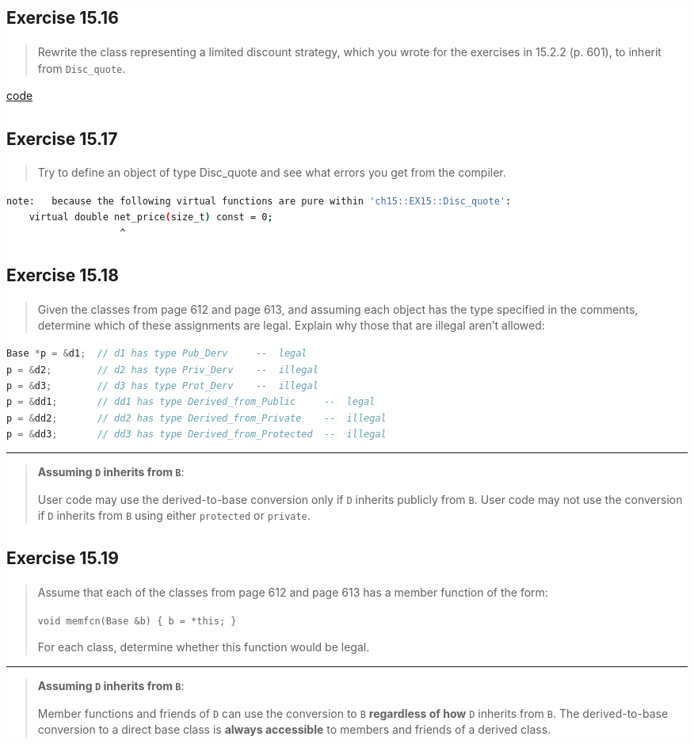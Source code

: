 ## Exercise 15.16

> Rewrite the class representing a limited discount strategy, which you wrote for the exercises in 15.2.2 (p. 601), to inherit from `Disc_quote`.

[code](ex15_16_Limit_quote.h)

## Exercise 15.17

> Try to define an object of type Disc_quote and see what errors you get from the compiler.

```sh
note:   because the following virtual functions are pure within 'ch15::EX15::Disc_quote':
    virtual double net_price(size_t) const = 0;
                    ^
```

## Exercise 15.18

> Given the classes from page 612 and page 613, and assuming each object has the type specified in the comments, determine which of these assignments are legal. Explain why those that are illegal aren’t allowed:

```cpp
Base *p = &d1;  // d1 has type Pub_Derv     --  legal
p = &d2;        // d2 has type Priv_Derv    --  illegal
p = &d3;        // d3 has type Prot_Derv    --  illegal
p = &dd1;       // dd1 has type Derived_from_Public     --  legal
p = &dd2;       // dd2 has type Derived_from_Private    --  illegal
p = &dd3;       // dd3 has type Derived_from_Protected  --  illegal
```

-----

> **Assuming `D` inherits from `B`**:
>
> User code may use the derived-to-base conversion only if `D` inherits publicly from `B`. User code may not use the conversion if `D` inherits from `B` using either `protected` or `private`.

## Exercise 15.19

> Assume that each of the classes from page 612 and page 613 has a member function of the form:
>
>`void memfcn(Base &b) { b = *this; }`
>
> For each class, determine whether this function would be legal.

-----

> **Assuming `D` inherits from `B`**:
>
> Member functions and friends of `D` can use the conversion to `B` **regardless of how** `D` inherits from `B`. The derived-to-base conversion to a direct base class is **always accessible** to members and friends of a derived class.
